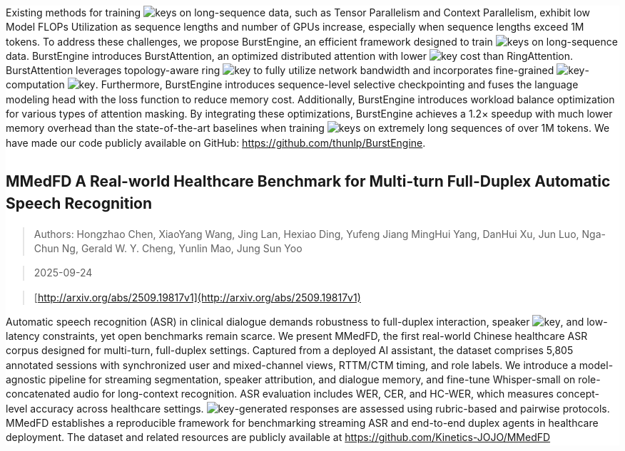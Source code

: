 Existing methods for training ![key](https://img.shields.io/badge/LLM-FF8C00)s on long-sequence data, such as Tensor
Parallelism and Context Parallelism, exhibit low Model FLOPs Utilization as
sequence lengths and number of GPUs increase, especially when sequence lengths
exceed 1M tokens. To address these challenges, we propose BurstEngine, an
efficient framework designed to train ![key](https://img.shields.io/badge/LLM-FF8C00)s on long-sequence data. BurstEngine
introduces BurstAttention, an optimized distributed attention with lower
![key](https://img.shields.io/badge/communication-F08080) cost than RingAttention. BurstAttention leverages topology-aware
ring ![key](https://img.shields.io/badge/communication-F08080) to fully utilize network bandwidth and incorporates
fine-grained ![key](https://img.shields.io/badge/communication-F08080)-computation ![key](https://img.shields.io/badge/overlap-F08080). Furthermore, BurstEngine
introduces sequence-level selective checkpointing and fuses the language
modeling head with the loss function to reduce memory cost. Additionally,
BurstEngine introduces workload balance optimization for various types of
attention masking. By integrating these optimizations, BurstEngine achieves a
$1.2\times$ speedup with much lower memory overhead than the state-of-the-art
baselines when training ![key](https://img.shields.io/badge/LLM-FF8C00)s on extremely long sequences of over 1M tokens. We
have made our code publicly available on GitHub:
https://github.com/thunlp/BurstEngine.


## MMedFD A Real-world Healthcare Benchmark for Multi-turn Full-Duplex Automatic Speech Recognition

>Authors: Hongzhao Chen, XiaoYang Wang, Jing Lan, Hexiao Ding, Yufeng Jiang MingHui Yang, DanHui Xu, Jun Luo, Nga-Chun Ng, Gerald W. Y. Cheng, Yunlin Mao, Jung Sun Yoo

>2025-09-24

> [http://arxiv.org/abs/2509.19817v1](http://arxiv.org/abs/2509.19817v1)

Automatic speech recognition (ASR) in clinical dialogue demands robustness to
full-duplex interaction, speaker ![key](https://img.shields.io/badge/overlap-F08080), and low-latency constraints, yet open
benchmarks remain scarce. We present MMedFD, the first real-world Chinese
healthcare ASR corpus designed for multi-turn, full-duplex settings. Captured
from a deployed AI assistant, the dataset comprises 5,805 annotated sessions
with synchronized user and mixed-channel views, RTTM/CTM timing, and role
labels. We introduce a model-agnostic pipeline for streaming segmentation,
speaker attribution, and dialogue memory, and fine-tune Whisper-small on
role-concatenated audio for long-context recognition. ASR evaluation includes
WER, CER, and HC-WER, which measures concept-level accuracy across healthcare
settings. ![key](https://img.shields.io/badge/LLM-FF8C00)-generated responses are assessed using rubric-based and pairwise
protocols. MMedFD establishes a reproducible framework for benchmarking
streaming ASR and end-to-end duplex agents in healthcare deployment. The
dataset and related resources are publicly available at
https://github.com/Kinetics-JOJO/MMedFD
